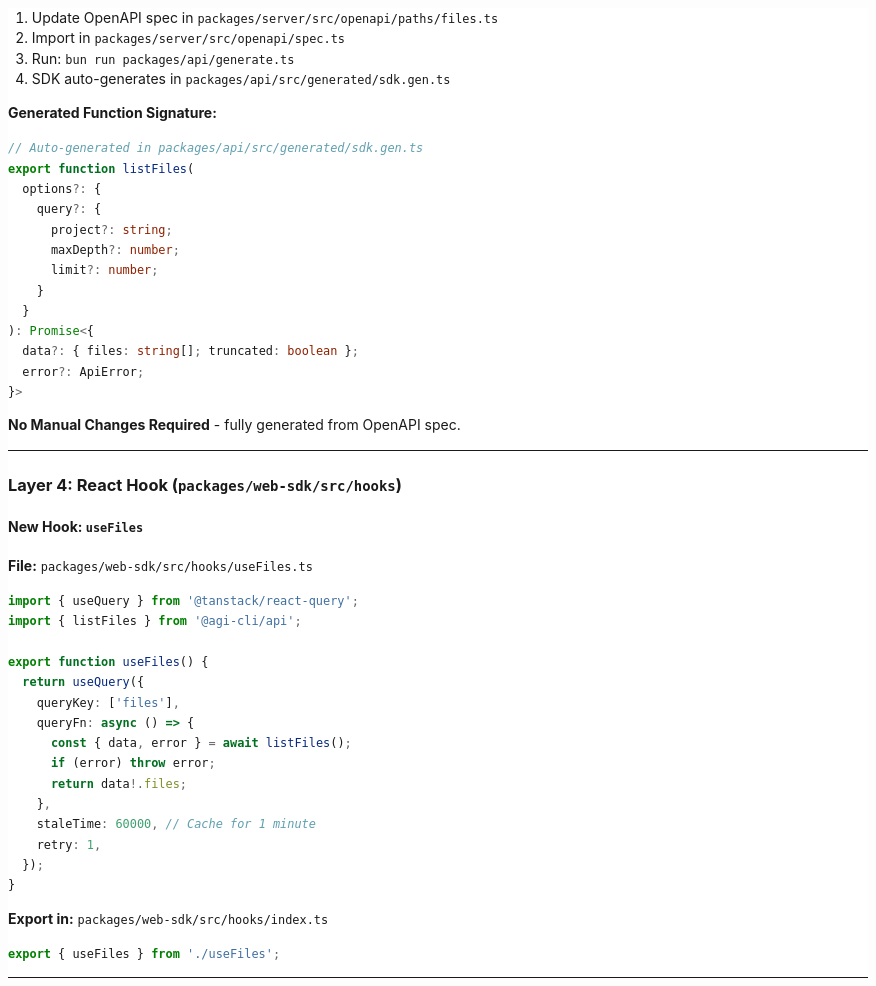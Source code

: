 1. Update OpenAPI spec in `packages/server/src/openapi/paths/files.ts`
2. Import in `packages/server/src/openapi/spec.ts`
3. Run: `bun run packages/api/generate.ts`
4. SDK auto-generates in `packages/api/src/generated/sdk.gen.ts`

**Generated Function Signature:**
```typescript
// Auto-generated in packages/api/src/generated/sdk.gen.ts
export function listFiles(
  options?: {
    query?: { 
      project?: string; 
      maxDepth?: number; 
      limit?: number; 
    }
  }
): Promise<{
  data?: { files: string[]; truncated: boolean };
  error?: ApiError;
}>
```

**No Manual Changes Required** - fully generated from OpenAPI spec.

---

### Layer 4: React Hook (`packages/web-sdk/src/hooks`)

#### New Hook: `useFiles`

**File:** `packages/web-sdk/src/hooks/useFiles.ts`

```typescript
import { useQuery } from '@tanstack/react-query';
import { listFiles } from '@agi-cli/api';

export function useFiles() {
  return useQuery({
    queryKey: ['files'],
    queryFn: async () => {
      const { data, error } = await listFiles();
      if (error) throw error;
      return data!.files;
    },
    staleTime: 60000, // Cache for 1 minute
    retry: 1,
  });
}
```

**Export in:** `packages/web-sdk/src/hooks/index.ts`
```typescript
export { useFiles } from './useFiles';
```

---